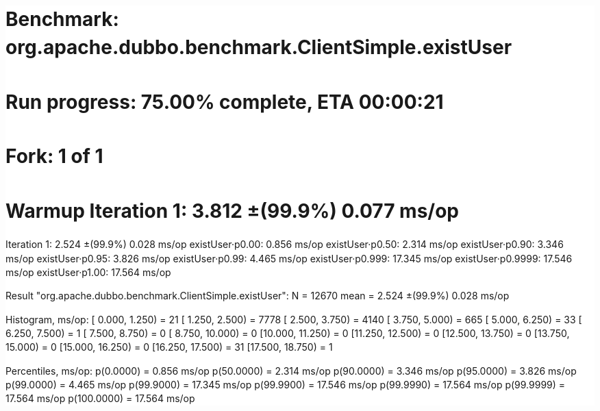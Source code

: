 # Benchmark: org.apache.dubbo.benchmark.ClientSimple.existUser

# Run progress: 75.00% complete, ETA 00:00:21
# Fork: 1 of 1
# Warmup Iteration   1: 3.812 ±(99.9%) 0.077 ms/op
Iteration   1: 2.524 ±(99.9%) 0.028 ms/op
                 existUser·p0.00:   0.856 ms/op
                 existUser·p0.50:   2.314 ms/op
                 existUser·p0.90:   3.346 ms/op
                 existUser·p0.95:   3.826 ms/op
                 existUser·p0.99:   4.465 ms/op
                 existUser·p0.999:  17.345 ms/op
                 existUser·p0.9999: 17.546 ms/op
                 existUser·p1.00:   17.564 ms/op



Result "org.apache.dubbo.benchmark.ClientSimple.existUser":
  N = 12670
  mean =      2.524 ±(99.9%) 0.028 ms/op

  Histogram, ms/op:
    [ 0.000,  1.250) = 21 
    [ 1.250,  2.500) = 7778 
    [ 2.500,  3.750) = 4140 
    [ 3.750,  5.000) = 665 
    [ 5.000,  6.250) = 33 
    [ 6.250,  7.500) = 1 
    [ 7.500,  8.750) = 0 
    [ 8.750, 10.000) = 0 
    [10.000, 11.250) = 0 
    [11.250, 12.500) = 0 
    [12.500, 13.750) = 0 
    [13.750, 15.000) = 0 
    [15.000, 16.250) = 0 
    [16.250, 17.500) = 31 
    [17.500, 18.750) = 1 

  Percentiles, ms/op:
      p(0.0000) =      0.856 ms/op
     p(50.0000) =      2.314 ms/op
     p(90.0000) =      3.346 ms/op
     p(95.0000) =      3.826 ms/op
     p(99.0000) =      4.465 ms/op
     p(99.9000) =     17.345 ms/op
     p(99.9900) =     17.546 ms/op
     p(99.9990) =     17.564 ms/op
     p(99.9999) =     17.564 ms/op
    p(100.0000) =     17.564 ms/op

